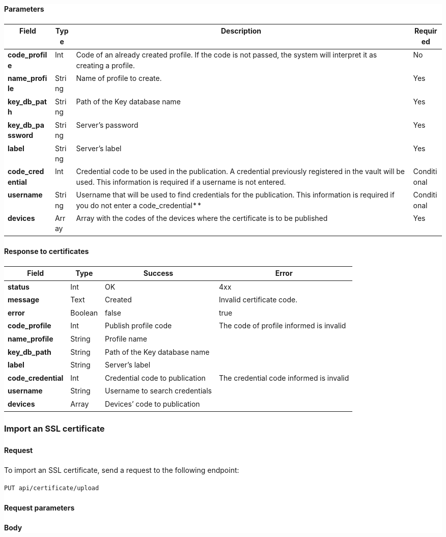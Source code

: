 #### Parameters

| **Field** |  Type |  Description |  Required |
| --- | --- | --- | --- |
| **code_profile** |  Int |  Code of an already created profile. If the code is not passed, the system will interpret it as creating a profile. |  No |
| **name_profile** |  String |  Name of profile to create. |  Yes |
| **key_db_path** | String | Path of the Key database name | Yes |
| **key_db_password** | String | Server’s password | Yes |
| **label** | String | Server’s label | Yes |
| **code_credential** |  Int |  Credential code to be used in the publication. A credential previously registered in the vault will be used. This information is required if a username is not entered. |  Conditional |
| **username** |  String |  Username that will be used to find credentials for the publication. This information is required if you do not enter a code_credential** |  Conditional |  
| **devices** |  Array |  Array with the codes of the devices where the certificate is to be published |  Yes |

#### Response to certificates

| **Field** |  Type |  Success |  Error |
| --- | --- | --- | --- |
| **status** | Int | OK |  4xx | 
| **message** | Text |  Created |  Invalid certificate code. |
| **error** | Boolean |  false |  true |
| **code_profile** | Int | Publish profile code | The code of profile informed is invalid |
| **name_profile** | String | Profile name |  
| **key_db_path** | String | Path of the Key database name |
| **label** | String | Server’s label |  
| **code_credential** | Int | Credential code to publication |  The credential code informed is invalid |
| **username** | String | Username to search credentials | 
| **devices** | Array | Devices’ code to publication |  

### Import an SSL certificate
#### Request
To import an SSL certificate, send a request to the following endpoint: 
```
PUT api/certificate/upload
```


#### Request parameters

**Body**
